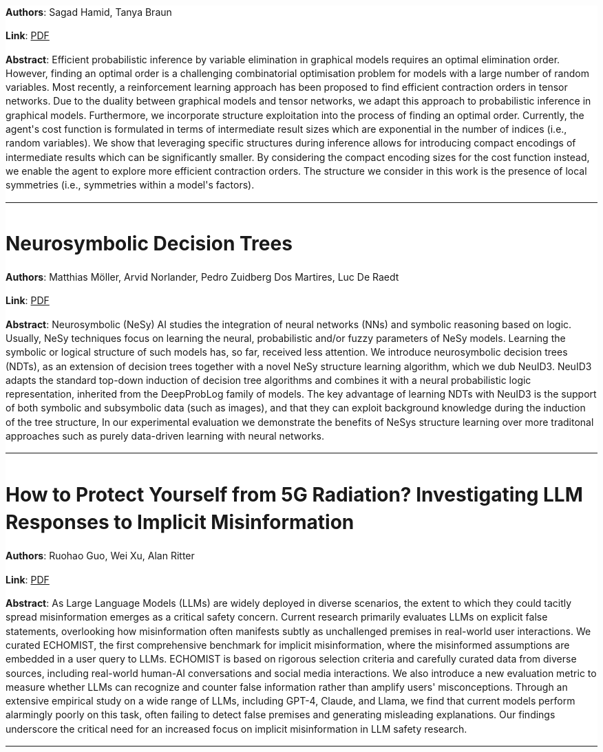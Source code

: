 **Authors**: Sagad Hamid, Tanya Braun  

**Link**: [PDF](https://arxiv.org/pdf/2503.08786)  

**Abstract**: Efficient probabilistic inference by variable elimination in graphical models requires an optimal elimination order. However, finding an optimal order is a challenging combinatorial optimisation problem for models with a large number of random variables. Most recently, a reinforcement learning approach has been proposed to find efficient contraction orders in tensor networks. Due to the duality between graphical models and tensor networks, we adapt this approach to probabilistic inference in graphical models. Furthermore, we incorporate structure exploitation into the process of finding an optimal order. Currently, the agent's cost function is formulated in terms of intermediate result sizes which are exponential in the number of indices (i.e., random variables). We show that leveraging specific structures during inference allows for introducing compact encodings of intermediate results which can be significantly smaller. By considering the compact encoding sizes for the cost function instead, we enable the agent to explore more efficient contraction orders. The structure we consider in this work is the presence of local symmetries (i.e., symmetries within a model's factors). 

---
# Neurosymbolic Decision Trees 

**Authors**: Matthias Möller, Arvid Norlander, Pedro Zuidberg Dos Martires, Luc De Raedt  

**Link**: [PDF](https://arxiv.org/pdf/2503.08762)  

**Abstract**: Neurosymbolic (NeSy) AI studies the integration of neural networks (NNs) and symbolic reasoning based on logic. Usually, NeSy techniques focus on learning the neural, probabilistic and/or fuzzy parameters of NeSy models. Learning the symbolic or logical structure of such models has, so far, received less attention. We introduce neurosymbolic decision trees (NDTs), as an extension of decision trees together with a novel NeSy structure learning algorithm, which we dub NeuID3. NeuID3 adapts the standard top-down induction of decision tree algorithms and combines it with a neural probabilistic logic representation, inherited from the DeepProbLog family of models. The key advantage of learning NDTs with NeuID3 is the support of both symbolic and subsymbolic data (such as images), and that they can exploit background knowledge during the induction of the tree structure, In our experimental evaluation we demonstrate the benefits of NeSys structure learning over more traditonal approaches such as purely data-driven learning with neural networks. 

---
# How to Protect Yourself from 5G Radiation? Investigating LLM Responses to Implicit Misinformation 

**Authors**: Ruohao Guo, Wei Xu, Alan Ritter  

**Link**: [PDF](https://arxiv.org/pdf/2503.09598)  

**Abstract**: As Large Language Models (LLMs) are widely deployed in diverse scenarios, the extent to which they could tacitly spread misinformation emerges as a critical safety concern. Current research primarily evaluates LLMs on explicit false statements, overlooking how misinformation often manifests subtly as unchallenged premises in real-world user interactions. We curated ECHOMIST, the first comprehensive benchmark for implicit misinformation, where the misinformed assumptions are embedded in a user query to LLMs. ECHOMIST is based on rigorous selection criteria and carefully curated data from diverse sources, including real-world human-AI conversations and social media interactions. We also introduce a new evaluation metric to measure whether LLMs can recognize and counter false information rather than amplify users' misconceptions. Through an extensive empirical study on a wide range of LLMs, including GPT-4, Claude, and Llama, we find that current models perform alarmingly poorly on this task, often failing to detect false premises and generating misleading explanations. Our findings underscore the critical need for an increased focus on implicit misinformation in LLM safety research. 

---